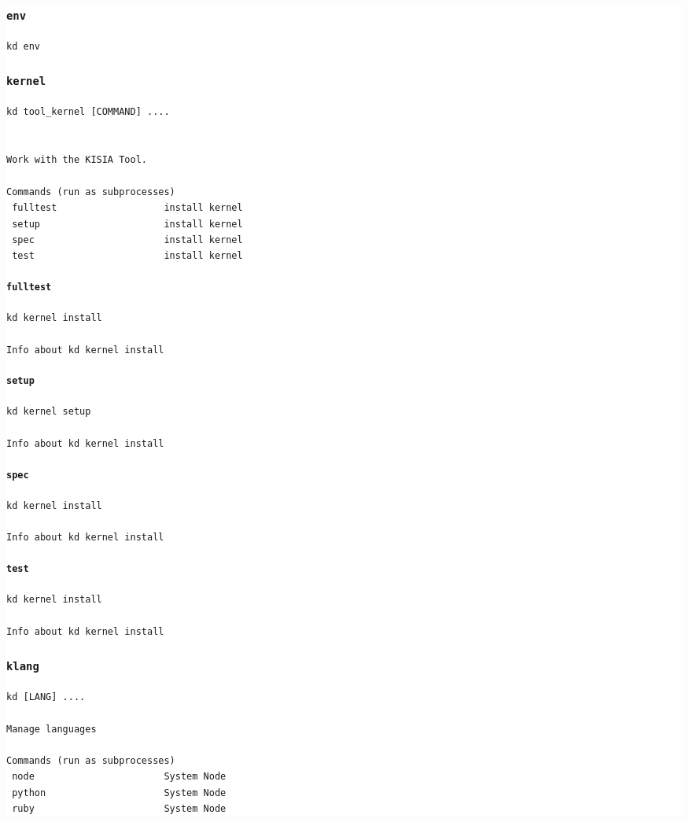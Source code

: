 ### ```env```

```shell 
kd env
```

### ```kernel```

```shell 
kd tool_kernel [COMMAND] ....


Work with the KISIA Tool.

Commands (run as subprocesses)
 fulltest                   install kernel
 setup                      install kernel
 spec                       install kernel
 test                       install kernel
```

#### ```fulltest```

```shell 
kd kernel install

Info about kd kernel install
```

#### ```setup```

```shell 
kd kernel setup

Info about kd kernel install
```

#### ```spec```

```shell 
kd kernel install

Info about kd kernel install
```

#### ```test```

```shell 
kd kernel install

Info about kd kernel install
```

### ```klang```

```shell 
kd [LANG] ....

Manage languages

Commands (run as subprocesses)
 node                       System Node
 python                     System Node
 ruby                       System Node
```
